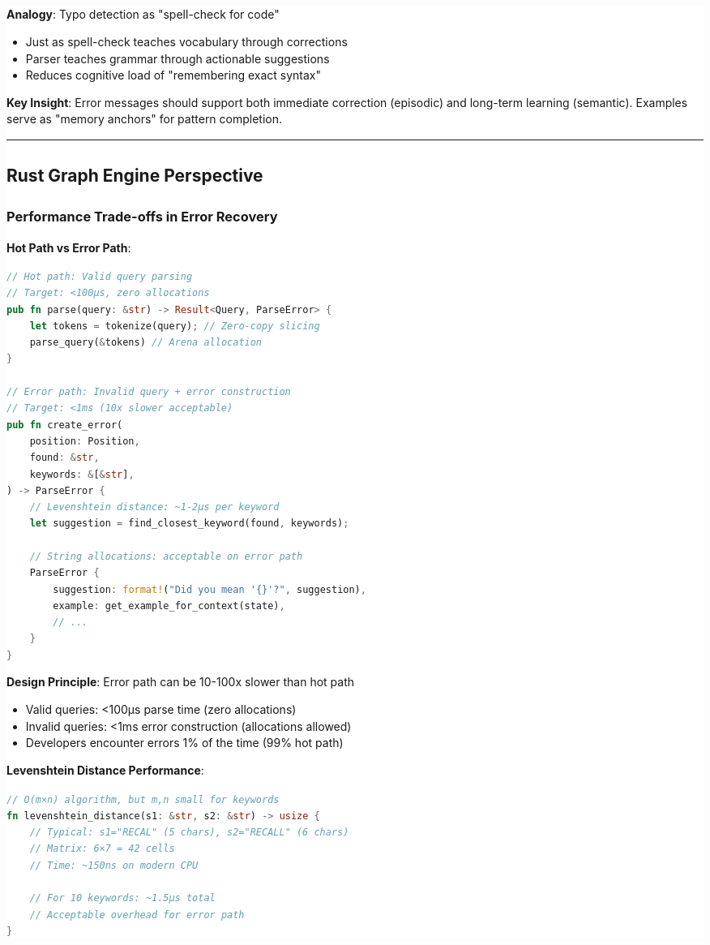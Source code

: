 **Analogy**: Typo detection as "spell-check for code"
- Just as spell-check teaches vocabulary through corrections
- Parser teaches grammar through actionable suggestions
- Reduces cognitive load of "remembering exact syntax"

**Key Insight**: Error messages should support both immediate correction (episodic) and long-term learning (semantic). Examples serve as "memory anchors" for pattern completion.

---

## Rust Graph Engine Perspective

### Performance Trade-offs in Error Recovery

**Hot Path vs Error Path**:
```rust
// Hot path: Valid query parsing
// Target: <100μs, zero allocations
pub fn parse(query: &str) -> Result<Query, ParseError> {
    let tokens = tokenize(query); // Zero-copy slicing
    parse_query(&tokens) // Arena allocation
}

// Error path: Invalid query + error construction
// Target: <1ms (10x slower acceptable)
pub fn create_error(
    position: Position,
    found: &str,
    keywords: &[&str],
) -> ParseError {
    // Levenshtein distance: ~1-2μs per keyword
    let suggestion = find_closest_keyword(found, keywords);

    // String allocations: acceptable on error path
    ParseError {
        suggestion: format!("Did you mean '{}'?", suggestion),
        example: get_example_for_context(state),
        // ...
    }
}
```

**Design Principle**: Error path can be 10-100x slower than hot path
- Valid queries: <100μs parse time (zero allocations)
- Invalid queries: <1ms error construction (allocations allowed)
- Developers encounter errors 1% of the time (99% hot path)

**Levenshtein Distance Performance**:
```rust
// O(m×n) algorithm, but m,n small for keywords
fn levenshtein_distance(s1: &str, s2: &str) -> usize {
    // Typical: s1="RECAL" (5 chars), s2="RECALL" (6 chars)
    // Matrix: 6×7 = 42 cells
    // Time: ~150ns on modern CPU

    // For 10 keywords: ~1.5μs total
    // Acceptable overhead for error path
}
```
